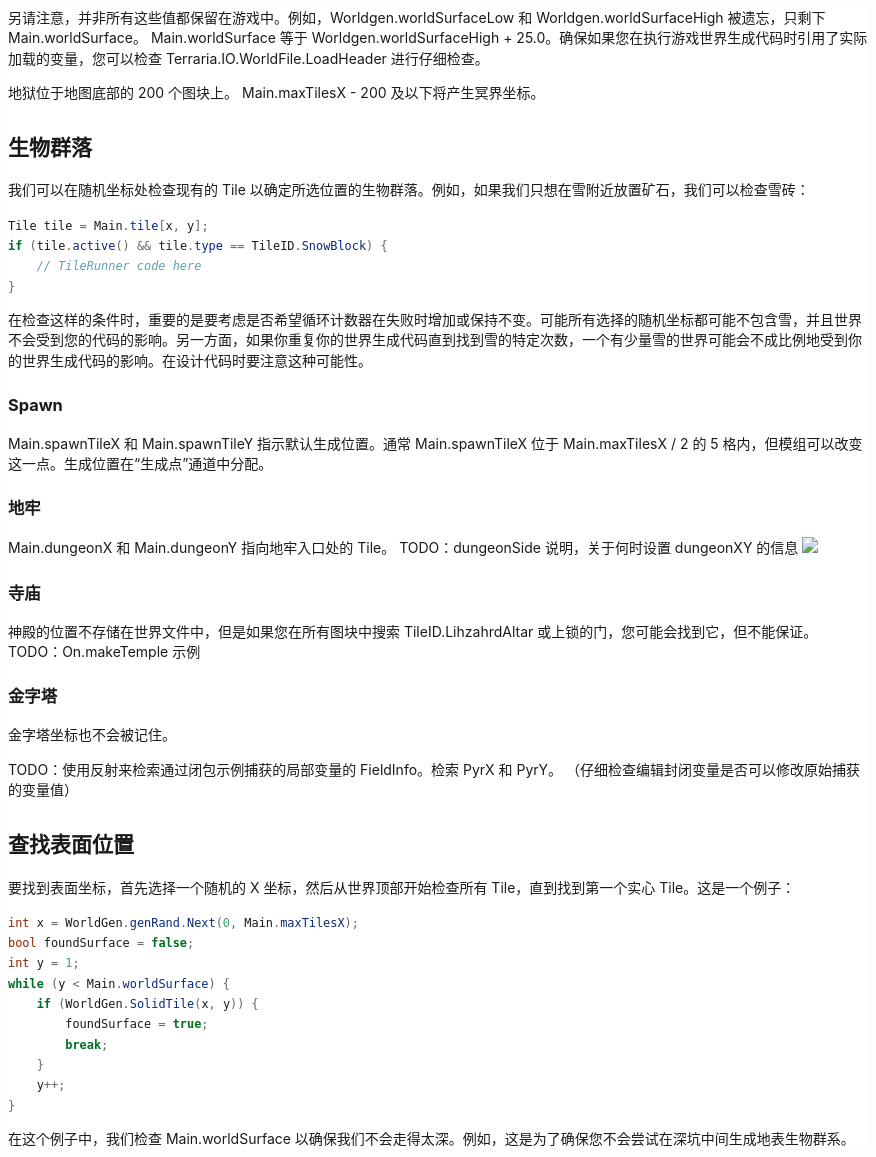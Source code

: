 另请注意，并非所有这些值都保留在游戏中。例如，Worldgen.worldSurfaceLow 和 Worldgen.worldSurfaceHigh 被遗忘，只剩下 Main.worldSurface。 Main.worldSurface 等于 Worldgen.worldSurfaceHigh + 25.0。确保如果您在执行游戏世界生成代码时引用了实际加载的变量，您可以检查 Terraria.IO.WorldFile.LoadHeader 进行仔细检查。

地狱位于地图底部的 200 个图块上。 Main.maxTilesX - 200 及以下将产生冥界坐标。

## 生物群落
我们可以在随机坐标处检查现有的 Tile 以确定所选位置的生物群落。例如，如果我们只想在雪附近放置矿石，我们可以检查雪砖：
```csharp
Tile tile = Main.tile[x, y];
if (tile.active() && tile.type == TileID.SnowBlock) {
    // TileRunner code here
}
```
在检查这样的条件时，重要的是要考虑是否希望循环计数器在失败时增加或保持不变。可能所有选择的随机坐标都可能不包含雪，并且世界不会受到您的代码的影响。另一方面，如果你重复你的世界生成代码直到找到雪的特定次数，一个有少量雪的世界可能会不成比例地受到你的世界生成代码的影响。在设计代码时要注意这种可能性。

### Spawn
Main.spawnTileX 和 Main.spawnTileY 指示默认生成位置。通常 Main.spawnTileX 位于 Main.maxTilesX / 2 的 5 格内，但模组可以改变这一点。生成位置在“生成点”通道中分配。

### 地牢
Main.dungeonX 和 Main.dungeonY 指向地牢入口处的 Tile。 TODO：dungeonSide 说明，关于何时设置 dungeonXY 的信息
![](https://camo.githubusercontent.com/f0c610c5fc98d7737c745538c4e84a8674c10d8cde3ab0ce2e20e30ed647db72/68747470733a2f2f692e696d6775722e636f6d2f425078613641302e706e67)

### 寺庙
神殿的位置不存储在世界文件中，但是如果您在所有图块中搜索 TileID.LihzahrdAltar 或上锁的门，您可能会找到它，但不能保证。
TODO：On.makeTemple 示例

### 金字塔
金字塔坐标也不会被记住。

TODO：使用反射来检索通过闭包示例捕获的局部变量的 FieldInfo。检索 PyrX 和 PyrY。 （仔细检查编辑封闭变量是否可以修改原始捕获的变量值）

## 查找表面位置
要找到表面坐标，首先选择一个随机的 X 坐标，然后从世界顶部开始检查所有 Tile，直到找到第一个实心 Tile。这是一个例子：
```csharp
int x = WorldGen.genRand.Next(0, Main.maxTilesX);
bool foundSurface = false;
int y = 1;
while (y < Main.worldSurface) {
	if (WorldGen.SolidTile(x, y)) {
		foundSurface = true;
		break;
	}
	y++;
}
```
在这个例子中，我们检查 Main.worldSurface 以确保我们不会走得太深。例如，这是为了确保您不会尝试在深坑中间生成地表生物群系。
